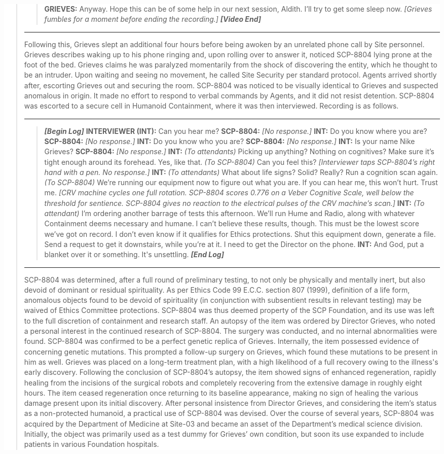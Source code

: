 >> **GRIEVES:** Anyway. Hope this can be of some help in our next session, Aldith. I’ll try to get some sleep now.
>> _[Grieves fumbles for a moment before ending the recording.]_
>> _**[Video End]**_
> * * *
> Following this, Grieves slept an additional four hours before being awoken by an unrelated phone call by Site personnel. Grieves describes waking up to his phone ringing and, upon rolling over to answer it, noticed SCP-8804 lying prone at the foot of the bed. Grieves claims he was paralyzed momentarily from the shock of discovering the entity, which he thought to be an intruder. Upon waiting and seeing no movement, he called Site Security per standard protocol.
> Agents arrived shortly after, escorting Grieves out and securing the room. SCP-8804 was noticed to be visually identical to Grieves and suspected anomalous in origin. It made no effort to respond to verbal commands by Agents, and it did not resist detention.
> SCP-8804 was escorted to a secure cell in Humanoid Containment, where it was then interviewed. Recording is as follows.
> * * *
>> **_[Begin Log]_**
>> **INTERVIEWER (INT):** Can you hear me?
>> **SCP-8804:** _[No response.]_
>> **INT:** Do you know where you are?
>> **SCP-8804:** _[No response.]_
>> **INT:** Do you know who you are?
>> **SCP-8804:** _[No response.]_
>> **INT:** Is your name Nike Grieves?
>> **SCP-8804:** _[No response.]_
>> **INT:** _(To attendants)_ Picking up anything? Nothing on cognitives? Make sure it’s tight enough around its forehead. Yes, like that. _(To SCP-8804)_ Can you feel this?
>> _[Interviewer taps SCP-8804’s right hand with a pen. No response.]_
>> **INT:** _(To attendants)_ What about life signs? Solid? Really? Run a cognition scan again. _(To SCP-8804)_ We’re running our equipment now to figure out what you are. If you can hear me, this won’t hurt. Trust me.
>> _[CRV machine cycles one full rotation. SCP-8804 scores 0.776 on a Veber Cognitive Scale, well below the threshold for sentience. SCP-8804 gives no reaction to the electrical pulses of the CRV machine’s scan.]_
>> **INT:** _(To attendant)_ I’m ordering another barrage of tests this afternoon. We’ll run Hume and Radio, along with whatever Containment deems necessary and humane. I can’t believe these results, though. This must be the lowest score we’ve got on record. I don’t even know if it qualifies for Ethics protections. Shut this equipment down, generate a file. Send a request to get it downstairs, while you’re at it. I need to get the Director on the phone.
>> **INT:** And God, put a blanket over it or something. It's unsettling.
>> **_[End Log]_**
> * * *
> SCP-8804 was determined, after a full round of preliminary testing, to not only be physically and mentally inert, but also devoid of dominant or residual spirituality. As per Ethics Code 99 E.C.C. section 807 (1999), definition of a life form, anomalous objects found to be devoid of spirituality (in conjunction with subsentient results in relevant testing) may be waived of Ethics Committee protections. SCP-8804 was thus deemed property of the SCP Foundation, and its use was left to the full discretion of containment and research staff.
> An autopsy of the item was ordered by Director Grieves, who noted a personal interest in the continued research of SCP-8804. The surgery was conducted, and no internal abnormalities were found. SCP-8804 was confirmed to be a perfect genetic replica of Grieves. Internally, the item possessed evidence of concerning genetic mutations. This prompted a follow-up surgery on Grieves, which found these mutations to be present in him as well. Grieves was placed on a long-term treatment plan, with a high likelihood of a full recovery owing to the illness's early discovery.
> Following the conclusion of SCP-8804’s autopsy, the item showed signs of enhanced regeneration, rapidly healing from the incisions of the surgical robots and completely recovering from the extensive damage in roughly eight hours. The item ceased regeneration once returning to its baseline appearance, making no sign of healing the various damage present upon its initial discovery.
> After personal insistence from Director Grieves, and considering the item’s status as a non-protected humanoid, a practical use of SCP-8804 was devised. Over the course of several years, SCP-8804 was acquired by the Department of Medicine at Site-03 and became an asset of the Department’s medical science division. Initially, the object was primarily used as a test dummy for Grieves’ own condition, but soon its use expanded to include patients in various Foundation hospitals.